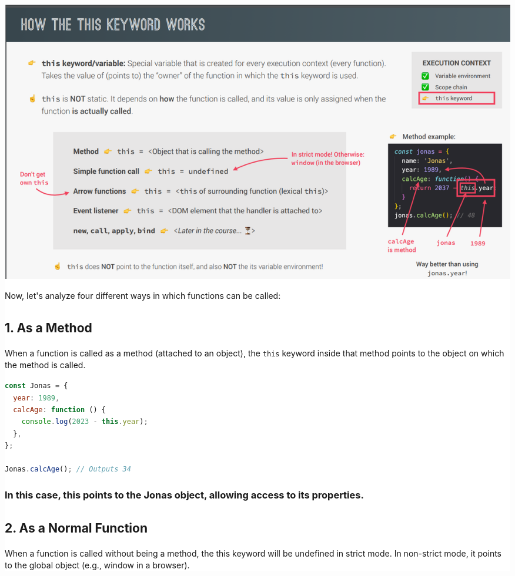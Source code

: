 ![Alt text](./images/this.png)

Now, let's analyze four different ways in which functions can be called:

## 1. As a Method

When a function is called as a method (attached to an object), the `this` keyword inside that method points to the object on which the method is called.

```javascript
const Jonas = {
  year: 1989,
  calcAge: function () {
    console.log(2023 - this.year);
  },
};

Jonas.calcAge(); // Outputs 34
```

### In this case, this points to the Jonas object, allowing access to its properties.

## 2. As a Normal Function

When a function is called without being a method, the this keyword will be undefined in strict mode. In non-strict mode, it points to the global object (e.g., window in a browser).
